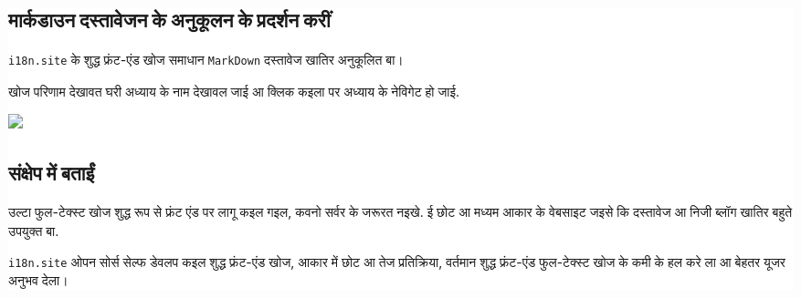 ## मार्कडाउन दस्तावेजन के अनुकूलन के प्रदर्शन करीं

`i18n.site` के शुद्ध फ्रंट-एंड खोज समाधान `MarkDown` दस्तावेज खातिर अनुकूलित बा।

खोज परिणाम देखावत घरी अध्याय के नाम देखावल जाई आ क्लिक कइला पर अध्याय के नेविगेट हो जाई.

![](//p.3ti.site/1727686552.avif)

## संक्षेप में बताईं

उल्टा फुल-टेक्स्ट खोज शुद्ध रूप से फ्रंट एंड पर लागू कइल गइल, कवनो सर्वर के जरूरत नइखे. ई छोट आ मध्यम आकार के वेबसाइट जइसे कि दस्तावेज आ निजी ब्लॉग खातिर बहुते उपयुक्त बा.

`i18n.site` ओपन सोर्स सेल्फ डेवलप कइल शुद्ध फ्रंट-एंड खोज, आकार में छोट आ तेज प्रतिक्रिया, वर्तमान शुद्ध फ्रंट-एंड फुल-टेक्स्ट खोज के कमी के हल करे ला आ बेहतर यूजर अनुभव देला।